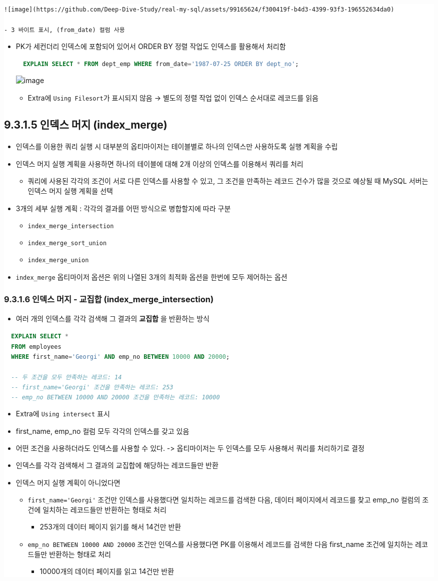     ![image](https://github.com/Deep-Dive-Study/real-my-sql/assets/99165624/f300419f-b4d3-4399-93f3-196552634da0)

    - 3 바이트 표시, (from_date) 컬럼 사용

  - PK가 세컨더리 인덱스에 포함되어 있어서 ORDER BY 정렬 작업도 인덱스를 활용해서 처리함

      ```sql
        EXPLAIN SELECT * FROM dept_emp WHERE from_date='1987-07-25 ORDER BY dept_no';
      ```

      ![image](https://github.com/Deep-Dive-Study/real-my-sql/assets/99165624/8f7f7d75-87f0-48c1-a2d0-2ba269470eb3)

      - Extra에 `Using Filesort`가 표시되지 않음 → 별도의 정렬 작업 없이 인덱스 순서대로 레코드를 읽음

## 9.3.1.5 인덱스 머지 (index_merge)
- 인덱스를 이용한 쿼리 실행 시 대부분의 옵티마이저는 테이블별로 하나의 인덱스만 사용하도록 실행 계획을 수립

- 인덱스 머지 실행 계획을 사용하면 하나의 테이블에 대해 2개 이상의 인덱스를 이용해서 쿼리를 처리
  - 쿼리에 사용된 각각의 조건이 서로 다른 인덱스를 사용할 수 있고, 그 조건을 만족하는 레코드 건수가 많을 것으로 예상될 때 MySQL 서버는 인덱스 머지 실행 계획을 선택

- 3개의 세부 실행 계획 : 각각의 결과를 어떤 방식으로 병합할지에 따라 구분
  - `index_merge_intersection`

  - `index_merge_sort_union`

  - `index_merge_union`

- `index_merge` 옵티마이저 옵션은 위의 나열된 3개의 최적화 옵션을 한번에 모두 제어하는 옵션

### 9.3.1.6 인덱스 머지 - 교집합 (index_merge_intersection)
- 여러 개의 인덱스를 각각 검색해 그 결과의 **교집합** 을 반환하는 방식

```sql
  EXPLAIN SELECT *
  FROM employees
  WHERE first_name='Georgi' AND emp_no BETWEEN 10000 AND 20000;

  -- 두 조건을 모두 만족하는 레코드: 14
  -- first_name='Georgi' 조건을 만족하는 레코드: 253
  -- emp_no BETWEEN 10000 AND 20000 조건을 만족하는 레코드: 10000
```

- Extra에 `Using intersect` 표시

- first_name, emp_no 컬럼 모두 각각의 인덱스를 갖고 있음

- 어떤 조건을 사용하더라도 인덱스를 사용할 수 있다. -> 옵티마이저는 두 인덱스를 모두 사용해서 쿼리를 처리하기로 결정

- 인덱스를 각각 검색해서 그 결과의 교집합에 해당하는 레코드들만 반환

- 인덱스 머지 실행 계획이 아니었다면
  - `first_name='Georgi'` 조건만 인덱스를 사용했다면 일치하는 레코드를 검색한 다음, 데이터 페이지에서 레코드를 찾고 emp_no 컬럼의 조건에 일치하는 레코드들만 반환하는 형태로 처리
    - 253개의 데이터 페이지 읽기를 해서 14건만 반환

  - `emp_no BETWEEN 10000 AND 20000` 조건만 인덱스를 사용했다면 PK를 이용해서 레코드를 검색한 다음 first_name 조건에 일치하는 레코드들만 반환하는 형태로 처리
    - 10000개의 데이터 페이지를 읽고 14건만 반환
